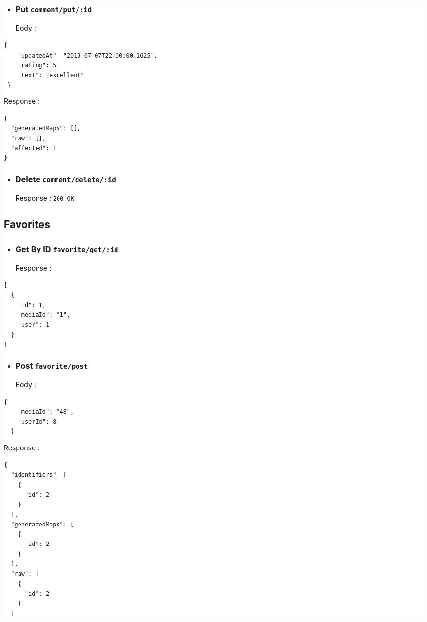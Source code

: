 - ### Put `comment/put/:id`
  Body :

```
{
    "updatedAt": "2019-07-07T22:00:00.1625",
    "rating": 5,
    "text": "excellent"
 }
```

Response :

```
{
  "generatedMaps": [],
  "raw": [],
  "affected": 1
}
```

- ### Delete `comment/delete/:id`
  Response :
  `200 OK`

## Favorites

- ### Get By ID `favorite/get/:id`
  Response :

```
[
  {
    "id": 1,
    "mediaId": "1",
    "user": 1
  }
]
```

- ### Post `favorite/post`
  Body :

```
{
    "mediaId": "48",
    "userId": 8
  }
```

Response :

```
{
  "identifiers": [
    {
      "id": 2
    }
  ],
  "generatedMaps": [
    {
      "id": 2
    }
  ],
  "raw": [
    {
      "id": 2
    }
  ]
```